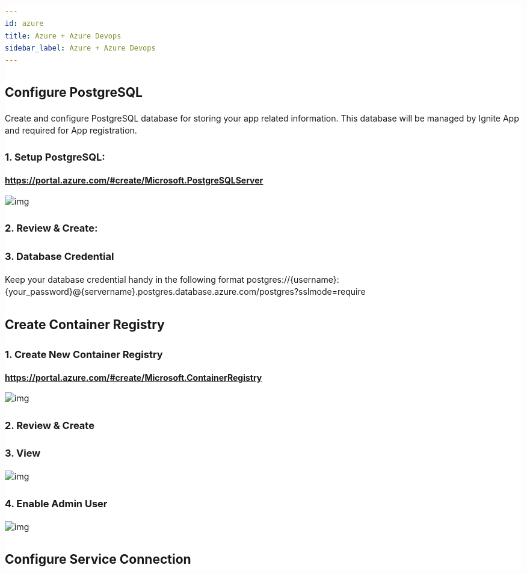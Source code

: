 ```yaml
---
id: azure
title: Azure + Azure Devops
sidebar_label: Azure + Azure Devops
---
```


## Configure PostgreSQL

Create and configure PostgreSQL database for storing your app related information. This database will be managed by Ignite App and required for App registration.

### 1.	Setup PostgreSQL:

**<u><a href="https://portal.azure.com/#create/Microsoft.PostgreSQLServer" target="_blank">https://portal.azure.com/#create/Microsoft.PostgreSQLServer</a></u>**

![img](/assets/docs/deploy-to-azure/postgresql-basic.png)

### 2.	Review & Create:

### 3.	Database Credential

Keep your database credential handy in the following format postgres://{username}:{your_password}@{servername}.postgres.database.azure.com/postgres?sslmode=require


## Create Container Registry


### 1.	Create New Container Registry

**<u><a href="https://portal.azure.com/#create/Microsoft.ContainerRegistry" target="_blank">https://portal.azure.com/#create/Microsoft.ContainerRegistry</a></u>**

![img](/assets/docs/deploy-to-azure/create-container-registry.png)

### 2.	Review & Create
### 3.	View

![img](/assets/docs/deploy-to-azure/create-container-view.png)

### 4.	Enable Admin User

![img](/assets/docs/deploy-to-azure/create-container-enable-admin.png)


## Configure Service Connection
